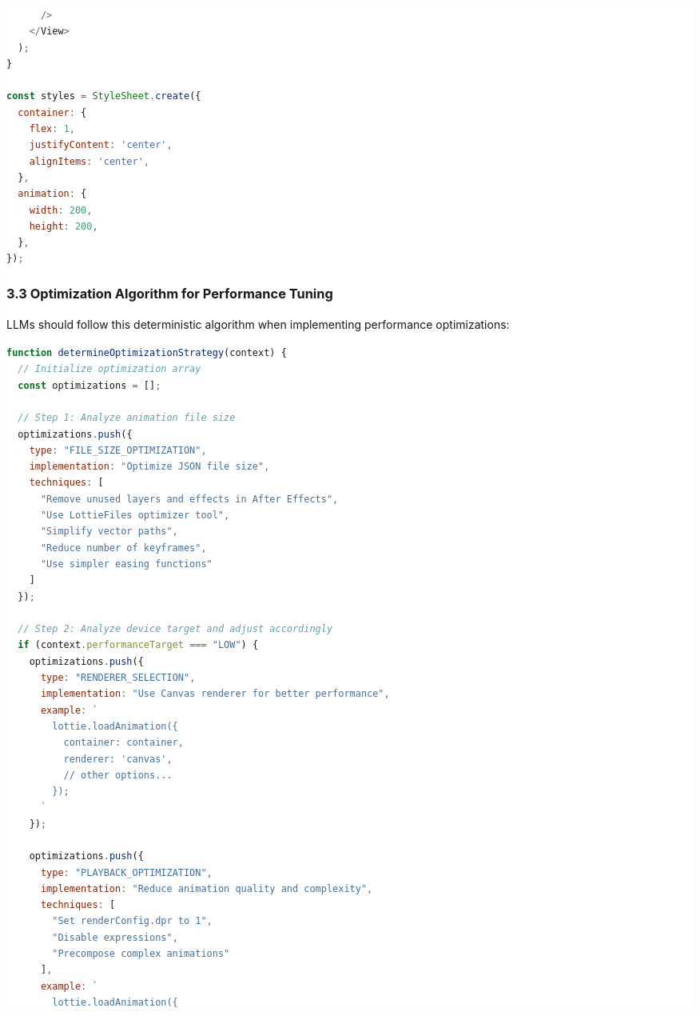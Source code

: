 ```javascript
      />
    </View>
  );
}

const styles = StyleSheet.create({
  container: {
    flex: 1,
    justifyContent: 'center',
    alignItems: 'center',
  },
  animation: {
    width: 200,
    height: 200,
  },
});
```

### 3.3 Optimization Algorithm for Performance Tuning

LLMs should follow this deterministic algorithm when implementing performance optimizations:

```javascript
function determineOptimizationStrategy(context) {
  // Initialize optimization array
  const optimizations = [];

  // Step 1: Analyze animation file size
  optimizations.push({
    type: "FILE_SIZE_OPTIMIZATION",
    implementation: "Optimize JSON file size",
    techniques: [
      "Remove unused layers and effects in After Effects",
      "Use LottieFiles optimizer tool",
      "Simplify vector paths",
      "Reduce number of keyframes",
      "Use simpler easing functions"
    ]
  });

  // Step 2: Analyze device target and adjust accordingly
  if (context.performanceTarget === "LOW") {
    optimizations.push({
      type: "RENDERER_SELECTION",
      implementation: "Use Canvas renderer for better performance",
      example: `
        lottie.loadAnimation({
          container: container,
          renderer: 'canvas',
          // other options...
        });
      `
    });

    optimizations.push({
      type: "PLAYBACK_OPTIMIZATION",
      implementation: "Reduce animation quality and complexity",
      techniques: [
        "Set renderConfig.dpr to 1",
        "Disable expressions",
        "Precompose complex animations"
      ],
      example: `
        lottie.loadAnimation({
```